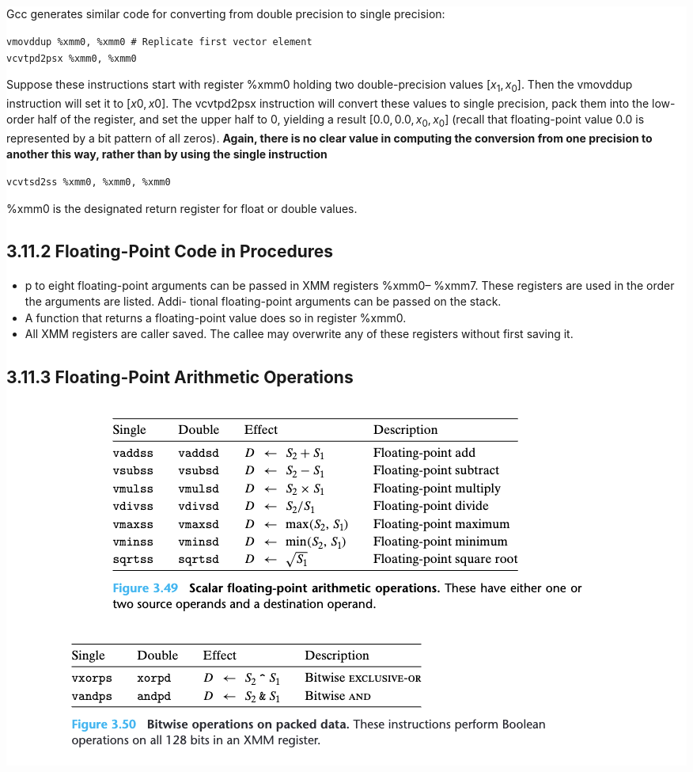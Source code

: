Gcc generates similar code for converting from double precision to single
precision:
```
vmovddup %xmm0, %xmm0 # Replicate first vector element
vcvtpd2psx %xmm0, %xmm0
```

Suppose these instructions start with register %xmm0 holding two double-precision
values $[x_1, x_0 ]$. Then the vmovddup instruction will set it to $[x0, x0 ]$. The vcvtpd2psx
instruction will convert these values to single precision, pack them into the
low-order half of the register, and set the upper half to 0, yielding a result
$[0.0, 0.0, x_0, x_0 ]$ (recall that floating-point value 0.0 is represented by a bit pattern of all zeros). **Again, there is no clear value in computing the conversion from
one precision to another this way, rather than by using the single instruction**
```
vcvtsd2ss %xmm0, %xmm0, %xmm0
```
%xmm0 is the designated return register for float
or double values.

## 3.11.2 Floating-Point Code in Procedures

* p to eight floating-point arguments can be passed in XMM registers %xmm0–
%xmm7. These registers are used in the order the arguments are listed. Addi-
tional floating-point arguments can be passed on the stack.
* A function that returns a floating-point value does so in register %xmm0.
* All XMM registers are caller saved. The callee may overwrite any of these
registers without first saving it.

## 3.11.3 Floating-Point Arithmetic Operations

![](./asset/ch3/14.png)
![](./asset/ch3/15.png)
